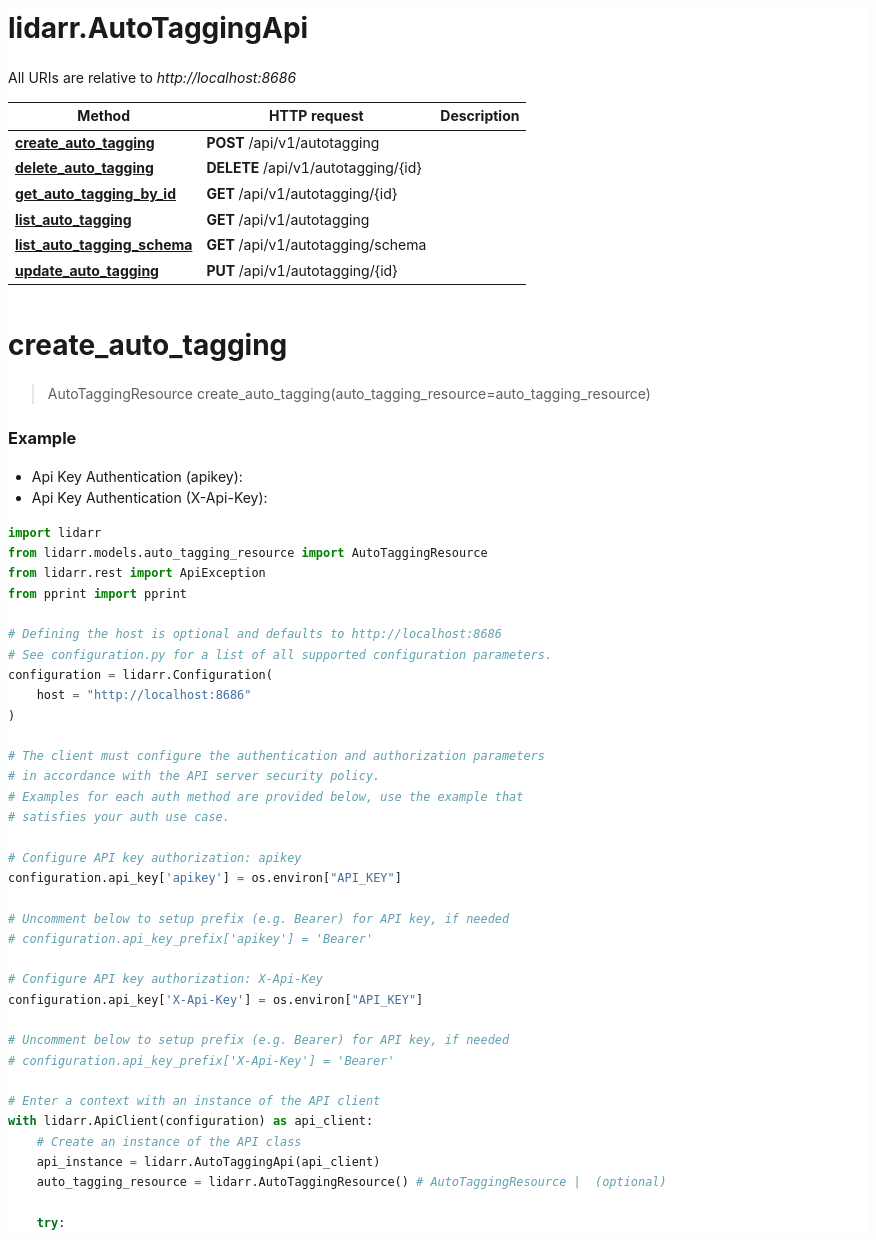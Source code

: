 # lidarr.AutoTaggingApi

All URIs are relative to *http://localhost:8686*

Method | HTTP request | Description
------------- | ------------- | -------------
[**create_auto_tagging**](AutoTaggingApi.md#create_auto_tagging) | **POST** /api/v1/autotagging | 
[**delete_auto_tagging**](AutoTaggingApi.md#delete_auto_tagging) | **DELETE** /api/v1/autotagging/{id} | 
[**get_auto_tagging_by_id**](AutoTaggingApi.md#get_auto_tagging_by_id) | **GET** /api/v1/autotagging/{id} | 
[**list_auto_tagging**](AutoTaggingApi.md#list_auto_tagging) | **GET** /api/v1/autotagging | 
[**list_auto_tagging_schema**](AutoTaggingApi.md#list_auto_tagging_schema) | **GET** /api/v1/autotagging/schema | 
[**update_auto_tagging**](AutoTaggingApi.md#update_auto_tagging) | **PUT** /api/v1/autotagging/{id} | 


# **create_auto_tagging**
> AutoTaggingResource create_auto_tagging(auto_tagging_resource=auto_tagging_resource)

### Example

* Api Key Authentication (apikey):
* Api Key Authentication (X-Api-Key):

```python
import lidarr
from lidarr.models.auto_tagging_resource import AutoTaggingResource
from lidarr.rest import ApiException
from pprint import pprint

# Defining the host is optional and defaults to http://localhost:8686
# See configuration.py for a list of all supported configuration parameters.
configuration = lidarr.Configuration(
    host = "http://localhost:8686"
)

# The client must configure the authentication and authorization parameters
# in accordance with the API server security policy.
# Examples for each auth method are provided below, use the example that
# satisfies your auth use case.

# Configure API key authorization: apikey
configuration.api_key['apikey'] = os.environ["API_KEY"]

# Uncomment below to setup prefix (e.g. Bearer) for API key, if needed
# configuration.api_key_prefix['apikey'] = 'Bearer'

# Configure API key authorization: X-Api-Key
configuration.api_key['X-Api-Key'] = os.environ["API_KEY"]

# Uncomment below to setup prefix (e.g. Bearer) for API key, if needed
# configuration.api_key_prefix['X-Api-Key'] = 'Bearer'

# Enter a context with an instance of the API client
with lidarr.ApiClient(configuration) as api_client:
    # Create an instance of the API class
    api_instance = lidarr.AutoTaggingApi(api_client)
    auto_tagging_resource = lidarr.AutoTaggingResource() # AutoTaggingResource |  (optional)

    try:
```